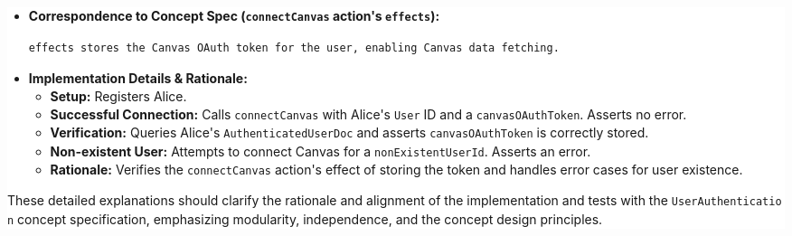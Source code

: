 * **Correspondence to Concept Spec (`connectCanvas` action's `effects`):**
  ```concept
  effects stores the Canvas OAuth token for the user, enabling Canvas data fetching.
  ```
* **Implementation Details & Rationale:**
  * **Setup:** Registers Alice.
  * **Successful Connection:** Calls `connectCanvas` with Alice's `User` ID and a `canvasOAuthToken`. Asserts no error.
  * **Verification:** Queries Alice's `AuthenticatedUserDoc` and asserts `canvasOAuthToken` is correctly stored.
  * **Non-existent User:** Attempts to connect Canvas for a `nonExistentUserId`. Asserts an error.
  * **Rationale:** Verifies the `connectCanvas` action's effect of storing the token and handles error cases for user existence.

These detailed explanations should clarify the rationale and alignment of the implementation and tests with the `UserAuthentication` concept specification, emphasizing modularity, independence, and the concept design principles.
